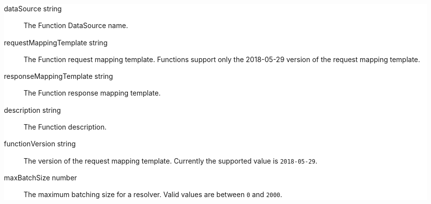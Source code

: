 <a data-swiftype-name="resource-property" data-swiftype-type="text" href="#datasource_nodejs" style="color: inherit; text-decoration: inherit;">data<wbr>Source</a>
</span>
        <span class="property-indicator"></span>
        <span class="property-type">string</span>
    </dt>
    <dd><p>The Function DataSource name.</p>
</dd><dt class="property-required"
            title="Required">
        <span id="requestmappingtemplate_nodejs">
<a data-swiftype-name="resource-property" data-swiftype-type="text" href="#requestmappingtemplate_nodejs" style="color: inherit; text-decoration: inherit;">request<wbr>Mapping<wbr>Template</a>
</span>
        <span class="property-indicator"></span>
        <span class="property-type">string</span>
    </dt>
    <dd><p>The Function request mapping template. Functions support only the 2018-05-29 version of the request mapping template.</p>
</dd><dt class="property-required"
            title="Required">
        <span id="responsemappingtemplate_nodejs">
<a data-swiftype-name="resource-property" data-swiftype-type="text" href="#responsemappingtemplate_nodejs" style="color: inherit; text-decoration: inherit;">response<wbr>Mapping<wbr>Template</a>
</span>
        <span class="property-indicator"></span>
        <span class="property-type">string</span>
    </dt>
    <dd><p>The Function response mapping template.</p>
</dd><dt class="property-optional"
            title="Optional">
        <span id="description_nodejs">
<a data-swiftype-name="resource-property" data-swiftype-type="text" href="#description_nodejs" style="color: inherit; text-decoration: inherit;">description</a>
</span>
        <span class="property-indicator"></span>
        <span class="property-type">string</span>
    </dt>
    <dd><p>The Function description.</p>
</dd><dt class="property-optional"
            title="Optional">
        <span id="functionversion_nodejs">
<a data-swiftype-name="resource-property" data-swiftype-type="text" href="#functionversion_nodejs" style="color: inherit; text-decoration: inherit;">function<wbr>Version</a>
</span>
        <span class="property-indicator"></span>
        <span class="property-type">string</span>
    </dt>
    <dd><p>The version of the request mapping template. Currently the supported value is <code>2018-05-29</code>.</p>
</dd><dt class="property-optional"
            title="Optional">
        <span id="maxbatchsize_nodejs">
<a data-swiftype-name="resource-property" data-swiftype-type="text" href="#maxbatchsize_nodejs" style="color: inherit; text-decoration: inherit;">max<wbr>Batch<wbr>Size</a>
</span>
        <span class="property-indicator"></span>
        <span class="property-type">number</span>
    </dt>
    <dd><p>The maximum batching size for a resolver. Valid values are between <code>0</code> and <code>2000</code>.</p>
</dd><dt class="property-optional"
            title="Optional">
        <span id="name_nodejs">